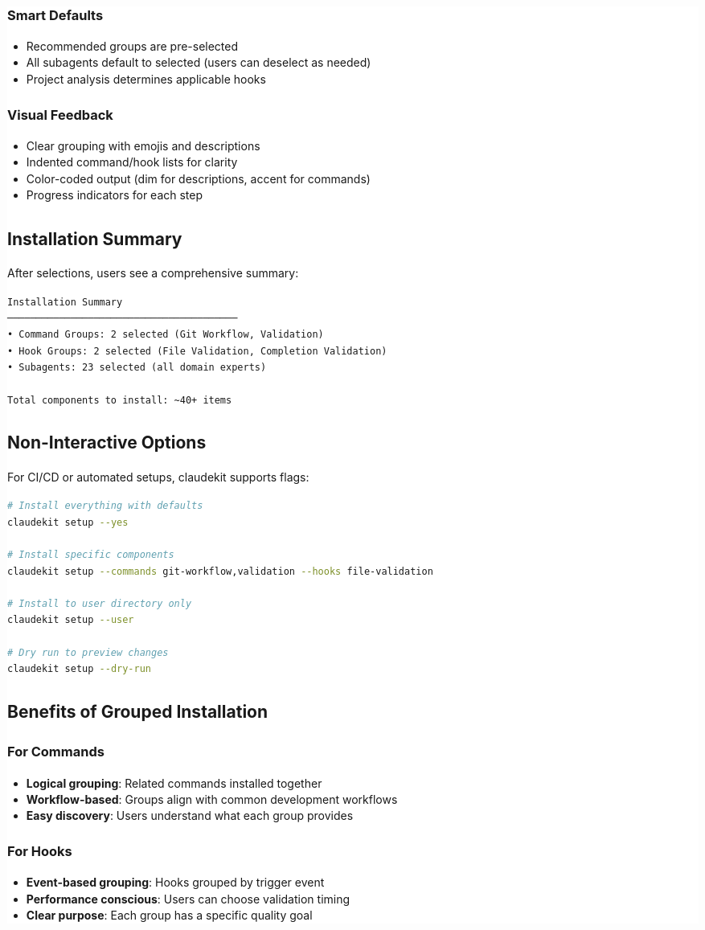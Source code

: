### Smart Defaults
- Recommended groups are pre-selected
- All subagents default to selected (users can deselect as needed)
- Project analysis determines applicable hooks

### Visual Feedback
- Clear grouping with emojis and descriptions
- Indented command/hook lists for clarity
- Color-coded output (dim for descriptions, accent for commands)
- Progress indicators for each step

## Installation Summary

After selections, users see a comprehensive summary:

```
Installation Summary
────────────────────────────────────────
• Command Groups: 2 selected (Git Workflow, Validation)
• Hook Groups: 2 selected (File Validation, Completion Validation)
• Subagents: 23 selected (all domain experts)

Total components to install: ~40+ items
```

## Non-Interactive Options

For CI/CD or automated setups, claudekit supports flags:

```bash
# Install everything with defaults
claudekit setup --yes

# Install specific components
claudekit setup --commands git-workflow,validation --hooks file-validation

# Install to user directory only
claudekit setup --user

# Dry run to preview changes
claudekit setup --dry-run
```

## Benefits of Grouped Installation

### For Commands
- **Logical grouping**: Related commands installed together
- **Workflow-based**: Groups align with common development workflows
- **Easy discovery**: Users understand what each group provides

### For Hooks
- **Event-based grouping**: Hooks grouped by trigger event
- **Performance conscious**: Users can choose validation timing
- **Clear purpose**: Each group has a specific quality goal
